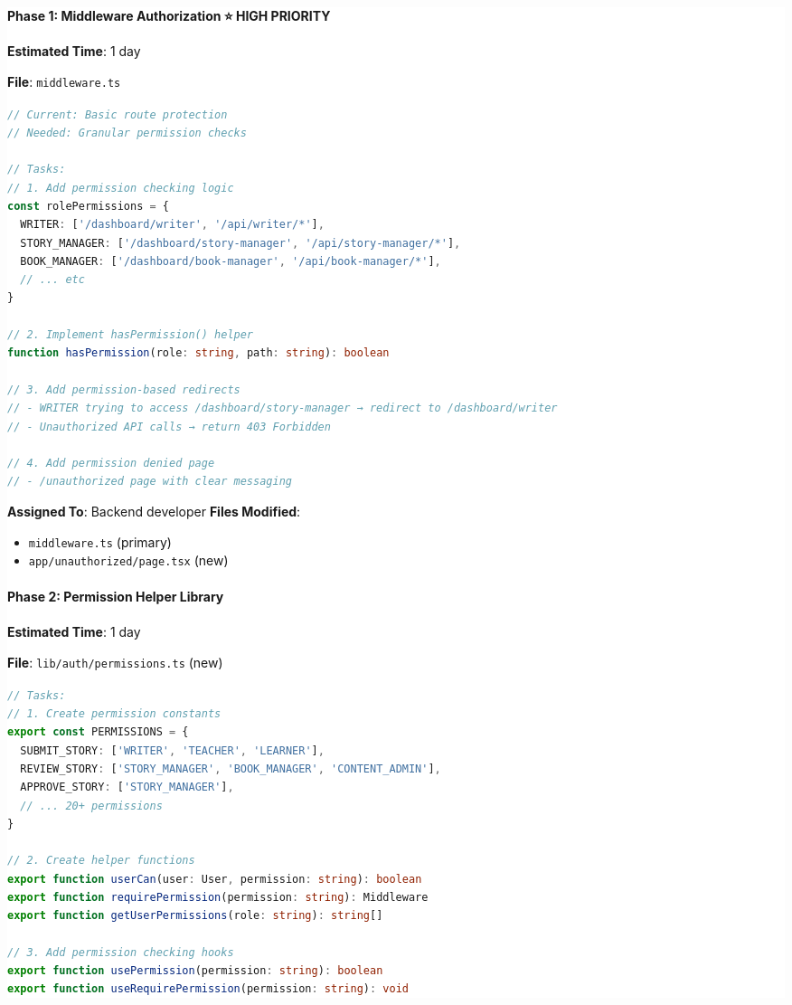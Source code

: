 #### **Phase 1: Middleware Authorization** ⭐ HIGH PRIORITY
**Estimated Time**: 1 day

**File**: `middleware.ts`

```typescript
// Current: Basic route protection
// Needed: Granular permission checks

// Tasks:
// 1. Add permission checking logic
const rolePermissions = {
  WRITER: ['/dashboard/writer', '/api/writer/*'],
  STORY_MANAGER: ['/dashboard/story-manager', '/api/story-manager/*'],
  BOOK_MANAGER: ['/dashboard/book-manager', '/api/book-manager/*'],
  // ... etc
}

// 2. Implement hasPermission() helper
function hasPermission(role: string, path: string): boolean

// 3. Add permission-based redirects
// - WRITER trying to access /dashboard/story-manager → redirect to /dashboard/writer
// - Unauthorized API calls → return 403 Forbidden

// 4. Add permission denied page
// - /unauthorized page with clear messaging
```

**Assigned To**: Backend developer
**Files Modified**:
- `middleware.ts` (primary)
- `app/unauthorized/page.tsx` (new)

#### **Phase 2: Permission Helper Library**
**Estimated Time**: 1 day

**File**: `lib/auth/permissions.ts` (new)

```typescript
// Tasks:
// 1. Create permission constants
export const PERMISSIONS = {
  SUBMIT_STORY: ['WRITER', 'TEACHER', 'LEARNER'],
  REVIEW_STORY: ['STORY_MANAGER', 'BOOK_MANAGER', 'CONTENT_ADMIN'],
  APPROVE_STORY: ['STORY_MANAGER'],
  // ... 20+ permissions
}

// 2. Create helper functions
export function userCan(user: User, permission: string): boolean
export function requirePermission(permission: string): Middleware
export function getUserPermissions(role: string): string[]

// 3. Add permission checking hooks
export function usePermission(permission: string): boolean
export function useRequirePermission(permission: string): void
```

